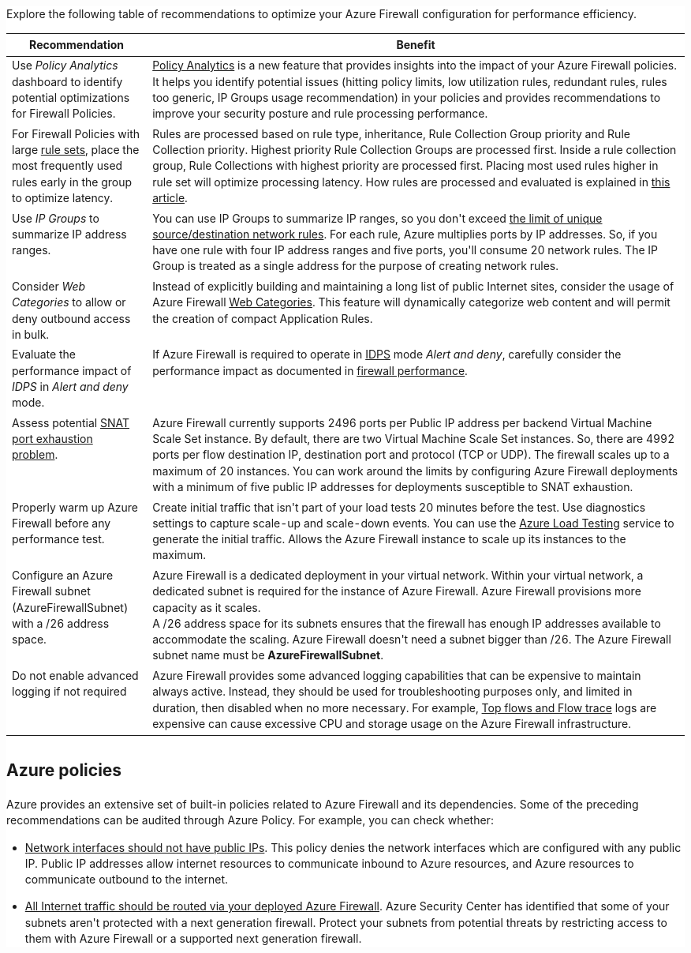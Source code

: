 Explore the following table of recommendations to optimize your Azure Firewall configuration for performance efficiency.

| Recommendation | Benefit |
|--------|----|
| Use *Policy Analytics* dashboard to identify potential optimizations for Firewall Policies. | [Policy Analytics](/azure/firewall/policy-analytics) is a new feature that provides insights into the impact of your Azure Firewall policies. It helps you identify potential issues (hitting policy limits, low utilization rules, redundant rules, rules too generic, IP Groups usage recommendation) in your policies and provides recommendations to improve your security posture and rule processing performance. |
| For Firewall Policies with large [rule sets](/azure/firewall/policy-rule-sets), place the most frequently used rules early in the group to optimize latency. | Rules are processed based on rule type, inheritance, Rule Collection Group priority and Rule Collection priority. Highest priority Rule Collection Groups are processed first. Inside a rule collection group, Rule Collections with highest priority are processed first. Placing most used rules higher in rule set will optimize processing latency. How rules are processed and evaluated is explained in [this article](/azure/firewall/rule-processing#rule-processing-using-firewall-policy).
| Use *IP Groups* to summarize IP address ranges.|You can use IP Groups to summarize IP ranges, so you don't exceed [the limit of unique source/destination network rules](/azure/azure-resource-manager/management/azure-subscription-service-limits#azure-firewall-limits). For each rule, Azure multiplies ports by IP addresses. So, if you have one rule with four IP address ranges and five ports, you'll consume 20 network rules. The IP Group is treated as a single address for the purpose of creating network rules.
| Consider *Web Categories* to allow or deny outbound access in bulk. | Instead of explicitly building and maintaining a long list of public Internet sites, consider the usage of Azure Firewall [Web Categories](/azure/firewall/web-categories). This feature will dynamically categorize web content and will permit the creation of compact Application Rules. |
| Evaluate the performance impact of *IDPS* in *Alert and deny* mode. | If Azure Firewall is required to operate in [IDPS](/azure/firewall/premium-features#idps) mode *Alert and deny*, carefully consider the performance impact as documented in [firewall performance](/azure/firewall/firewall-performance).|
| Assess potential [SNAT port exhaustion problem](/azure/firewall/firewall-known-issues#azure-firewall-standard). | Azure Firewall currently supports 2496 ports per Public IP address per backend Virtual Machine Scale Set instance. By default, there are two Virtual Machine Scale Set instances. So, there are 4992 ports per flow destination IP, destination port and protocol (TCP or UDP). The firewall scales up to a maximum of 20 instances. You can work around the limits by configuring Azure Firewall deployments with a minimum of five public IP addresses for deployments susceptible to SNAT exhaustion.  |
| Properly warm up Azure Firewall before any performance test. | Create initial traffic that isn't part of your load tests 20 minutes before the test. Use diagnostics settings to capture scale-up and scale-down events. You can use the [Azure Load Testing](/azure/load-testing/overview-what-is-azure-load-testing) service to generate the initial traffic. Allows the Azure Firewall instance to scale up its instances to the maximum. |
| Configure an Azure Firewall subnet (AzureFirewallSubnet) with a /26 address space.|Azure Firewall is a dedicated deployment in your virtual network. Within your virtual network, a dedicated subnet is required for the instance of Azure Firewall. Azure Firewall provisions more capacity as it scales.<br>A /26 address space for its subnets ensures that the firewall has enough IP addresses available to accommodate the scaling. Azure Firewall doesn't need a subnet bigger than /26. The Azure Firewall subnet name must be **AzureFirewallSubnet**.|
| Do not enable advanced logging if not required | Azure Firewall provides some advanced logging capabilities that can be expensive to maintain always active. Instead, they should be used for troubleshooting purposes only, and limited in duration, then disabled when no more necessary. For example, [Top flows and Flow trace](/azure/firewall/enable-top-ten-and-flow-trace) logs are expensive can cause excessive CPU and storage usage on the Azure Firewall infrastructure. |

## Azure policies

Azure provides an extensive set of built-in policies related to Azure Firewall and its dependencies. Some of the preceding recommendations can be audited through Azure Policy. For example, you can check whether:

- [Network interfaces should not have public IPs](https://portal.azure.com/#blade/Microsoft_Azure_Policy/PolicyDetailBlade/definitionId/%2Fproviders%2FMicrosoft.Authorization%2FpolicyDefinitions%2F83a86a26-fd1f-447c-b59d-e51f44264114). This policy denies the network interfaces which are configured with any public IP. Public IP addresses allow internet resources to communicate inbound to Azure resources, and Azure resources to communicate outbound to the internet.

- [All Internet traffic should be routed via your deployed Azure Firewall](https://portal.azure.com/#blade/Microsoft_Azure_Policy/PolicyDetailBlade/definitionId/%2Fproviders%2FMicrosoft.Authorization%2FpolicyDefinitions%2Ffc5e4038-4584-4632-8c85-c0448d374b2c). Azure Security Center has identified that some of your subnets aren't protected with a next generation firewall. Protect your subnets from potential threats by restricting access to them with Azure Firewall or a supported next generation firewall.

